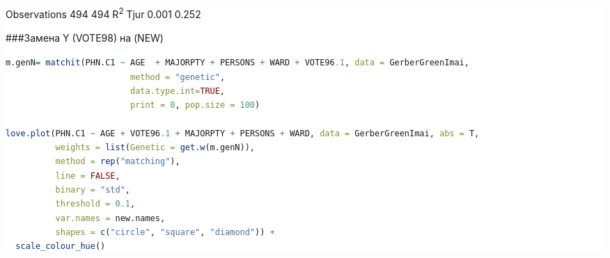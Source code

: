 </td>
</tr>
<tr>
<td style=" padding:0.2cm; text-align:left; vertical-align:top; text-align:left; padding-top:0.1cm; padding-bottom:0.1cm; border-top:1px solid;">
Observations
</td>
<td style=" padding:0.2cm; text-align:left; vertical-align:top; padding-top:0.1cm; padding-bottom:0.1cm; text-align:left; border-top:1px solid;" colspan="2">
494
</td>
<td style=" padding:0.2cm; text-align:left; vertical-align:top; padding-top:0.1cm; padding-bottom:0.1cm; text-align:left; border-top:1px solid;" colspan="2">
494
</td>
</tr>
<tr>
<td style=" padding:0.2cm; text-align:left; vertical-align:top; text-align:left; padding-top:0.1cm; padding-bottom:0.1cm;">
R<sup>2</sup> Tjur
</td>
<td style=" padding:0.2cm; text-align:left; vertical-align:top; padding-top:0.1cm; padding-bottom:0.1cm; text-align:left;" colspan="2">
0.001
</td>
<td style=" padding:0.2cm; text-align:left; vertical-align:top; padding-top:0.1cm; padding-bottom:0.1cm; text-align:left;" colspan="2">
0.252
</td>
</tr>
</table>

###Замена Y (VOTE98) на (NEW)

``` r
m.genN= matchit(PHN.C1 ~ AGE  + MAJORPTY + PERSONS + WARD + VOTE96.1, data = GerberGreenImai,
                         method = "genetic",  
                         data.type.int=TRUE,  
                         print = 0, pop.size = 100) 

love.plot(PHN.C1 ~ AGE + VOTE96.1 + MAJORPTY + PERSONS + WARD, data = GerberGreenImai, abs = T,
          weights = list(Genetic = get.w(m.genN)),
          method = rep("matching"),  
          line = FALSE,      
          binary = "std",      
          threshold = 0.1,    
          var.names = new.names, 
          shapes = c("circle", "square", "diamond")) + 
  scale_colour_hue()
```
